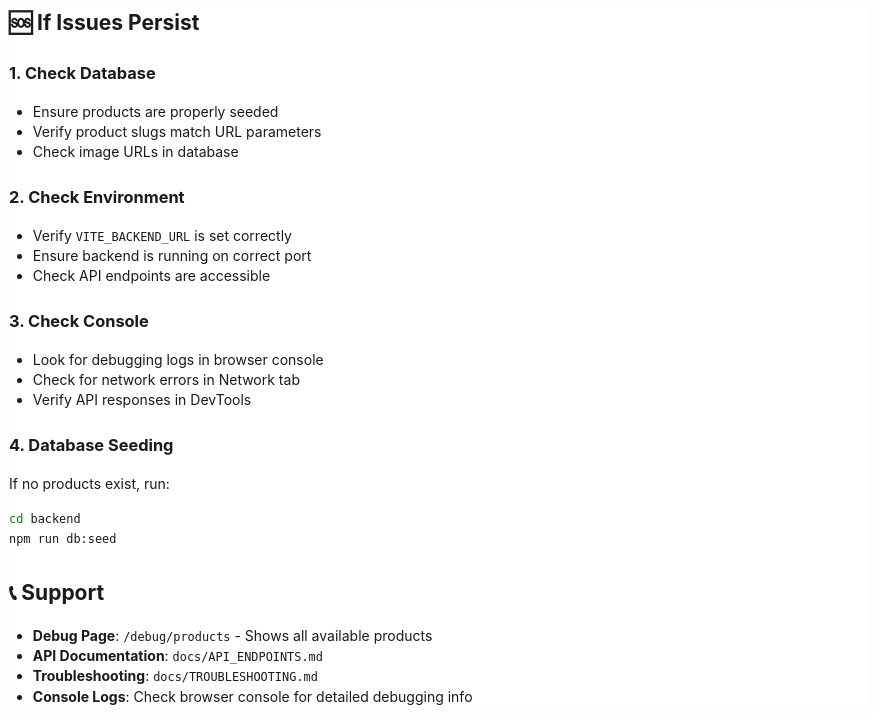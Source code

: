 ## 🆘 If Issues Persist

### 1. **Check Database**
- Ensure products are properly seeded
- Verify product slugs match URL parameters
- Check image URLs in database

### 2. **Check Environment**
- Verify `VITE_BACKEND_URL` is set correctly
- Ensure backend is running on correct port
- Check API endpoints are accessible

### 3. **Check Console**
- Look for debugging logs in browser console
- Check for network errors in Network tab
- Verify API responses in DevTools

### 4. **Database Seeding**
If no products exist, run:
```bash
cd backend
npm run db:seed
```

## 📞 Support

- **Debug Page**: `/debug/products` - Shows all available products
- **API Documentation**: `docs/API_ENDPOINTS.md`
- **Troubleshooting**: `docs/TROUBLESHOOTING.md`
- **Console Logs**: Check browser console for detailed debugging info
